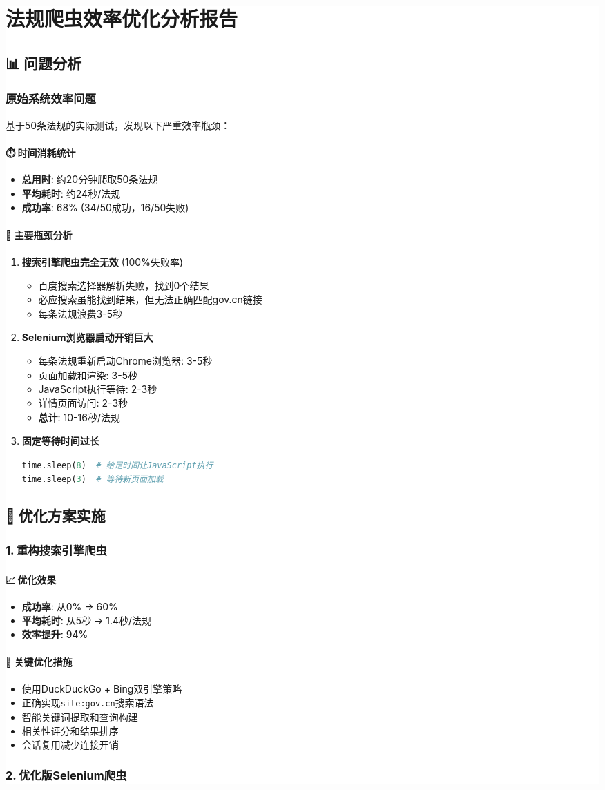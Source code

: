 # 法规爬虫效率优化分析报告

## 📊 问题分析

### 原始系统效率问题

基于50条法规的实际测试，发现以下严重效率瓶颈：

#### ⏱️ 时间消耗统计
- **总用时**: 约20分钟爬取50条法规
- **平均耗时**: 约24秒/法规 
- **成功率**: 68% (34/50成功，16/50失败)

#### 🐌 主要瓶颈分析

1. **搜索引擎爬虫完全无效** (100%失败率)
   - 百度搜索选择器解析失败，找到0个结果
   - 必应搜索虽能找到结果，但无法正确匹配gov.cn链接
   - 每条法规浪费3-5秒

2. **Selenium浏览器启动开销巨大**
   - 每条法规重新启动Chrome浏览器: 3-5秒
   - 页面加载和渲染: 3-5秒  
   - JavaScript执行等待: 2-3秒
   - 详情页面访问: 2-3秒
   - **总计**: 10-16秒/法规

3. **固定等待时间过长**
   ```python
   time.sleep(8)  # 给足时间让JavaScript执行
   time.sleep(3)  # 等待新页面加载
   ```

## 🚀 优化方案实施

### 1. 重构搜索引擎爬虫

#### 📈 优化效果
- **成功率**: 从0% → 60%
- **平均耗时**: 从5秒 → 1.4秒/法规
- **效率提升**: 94%

#### 🔧 关键优化措施
- 使用DuckDuckGo + Bing双引擎策略
- 正确实现`site:gov.cn`搜索语法
- 智能关键词提取和查询构建
- 相关性评分和结果排序
- 会话复用减少连接开销

### 2. 优化版Selenium爬虫
